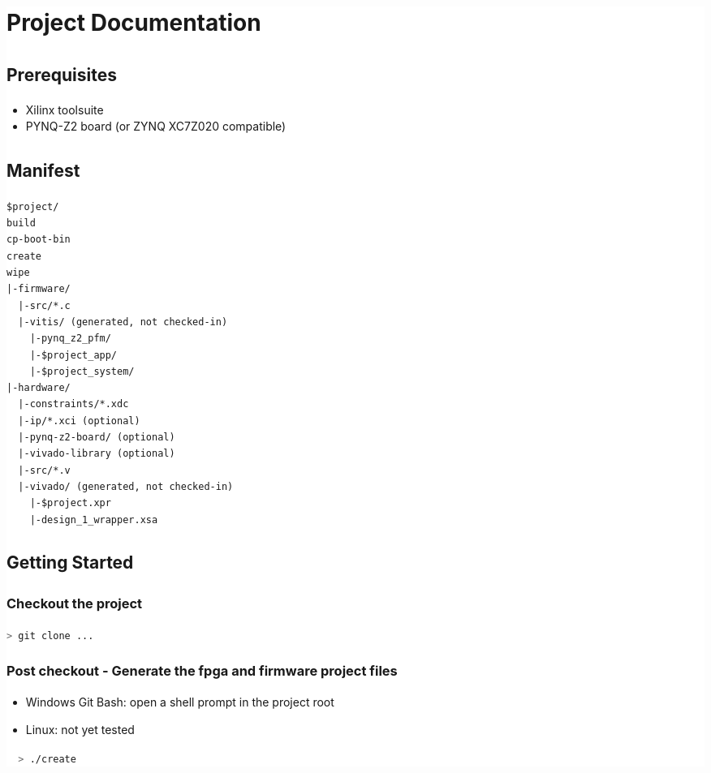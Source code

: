 # Project Documentation

## Prerequisites

- Xilinx toolsuite
- PYNQ-Z2 board (or ZYNQ XC7Z020 compatible)

## Manifest

```code
$project/
build
cp-boot-bin
create
wipe
|-firmware/
  |-src/*.c
  |-vitis/ (generated, not checked-in)
    |-pynq_z2_pfm/
    |-$project_app/
    |-$project_system/
|-hardware/
  |-constraints/*.xdc
  |-ip/*.xci (optional)
  |-pynq-z2-board/ (optional)
  |-vivado-library (optional)
  |-src/*.v
  |-vivado/ (generated, not checked-in)
    |-$project.xpr
    |-design_1_wrapper.xsa
```

## Getting Started

### Checkout the project

```sh
> git clone ...
```

### Post checkout - Generate the fpga and firmware project files

- Windows Git Bash: open a shell prompt in the project root

- Linux: not yet tested

```sh
  > ./create
```
